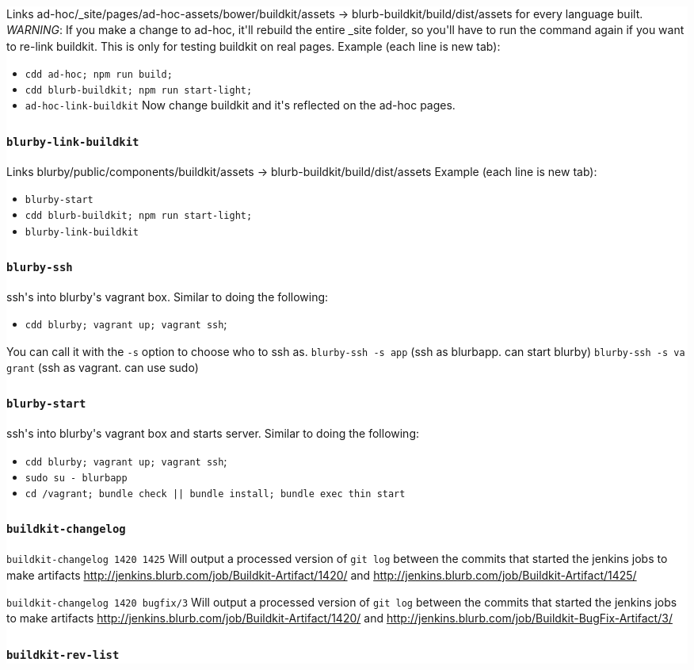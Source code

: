 Links ad-hoc/_site/pages/ad-hoc-assets/bower/buildkit/assets -> blurb-buildkit/build/dist/assets for every language built.
_WARNING_: If you make a change to ad-hoc, it'll rebuild the entire _site folder, so you'll have to run the command again if you want to re-link buildkit. This is only for testing buildkit on real pages.
Example (each line is new tab):
- `cdd ad-hoc; npm run build;`
- `cdd blurb-buildkit; npm run start-light;`
- `ad-hoc-link-buildkit`
Now change buildkit and it's reflected on the ad-hoc pages.


<a name="blurby-link-buildkit"></a>
### `blurby-link-buildkit`

Links blurby/public/components/buildkit/assets -> blurb-buildkit/build/dist/assets
Example (each line is new tab):
- `blurby-start`
- `cdd blurb-buildkit; npm run start-light;`
- `blurby-link-buildkit`

<a name="blurby-ssh"></a>
### `blurby-ssh`

ssh's into blurby's vagrant box. Similar to doing the following:
- `cdd blurby; vagrant up; vagrant ssh`;

You can call it with the `-s` option to choose who to ssh as.
`blurby-ssh -s app` (ssh as blurbapp. can start blurby)
`blurby-ssh -s vagrant` (ssh as vagrant. can use sudo)

<a name="blurby-start"></a>
### `blurby-start`

ssh's into blurby's vagrant box and starts server. Similar to doing the following:
- `cdd blurby; vagrant up; vagrant ssh`;
- `sudo su - blurbapp`
- `cd /vagrant; bundle check || bundle install; bundle exec thin start`

<a name="buildkit-changelog"></a>
### `buildkit-changelog`

`buildkit-changelog 1420 1425` Will output a processed version of `git log` between the commits that started the jenkins jobs to make artifacts http://jenkins.blurb.com/job/Buildkit-Artifact/1420/ and http://jenkins.blurb.com/job/Buildkit-Artifact/1425/

`buildkit-changelog 1420 bugfix/3` Will output a processed version of `git log` between the commits that started the jenkins jobs to make artifacts http://jenkins.blurb.com/job/Buildkit-Artifact/1420/ and http://jenkins.blurb.com/job/Buildkit-BugFix-Artifact/3/

<a name="buildkit-rev-list"></a>
### `buildkit-rev-list`
